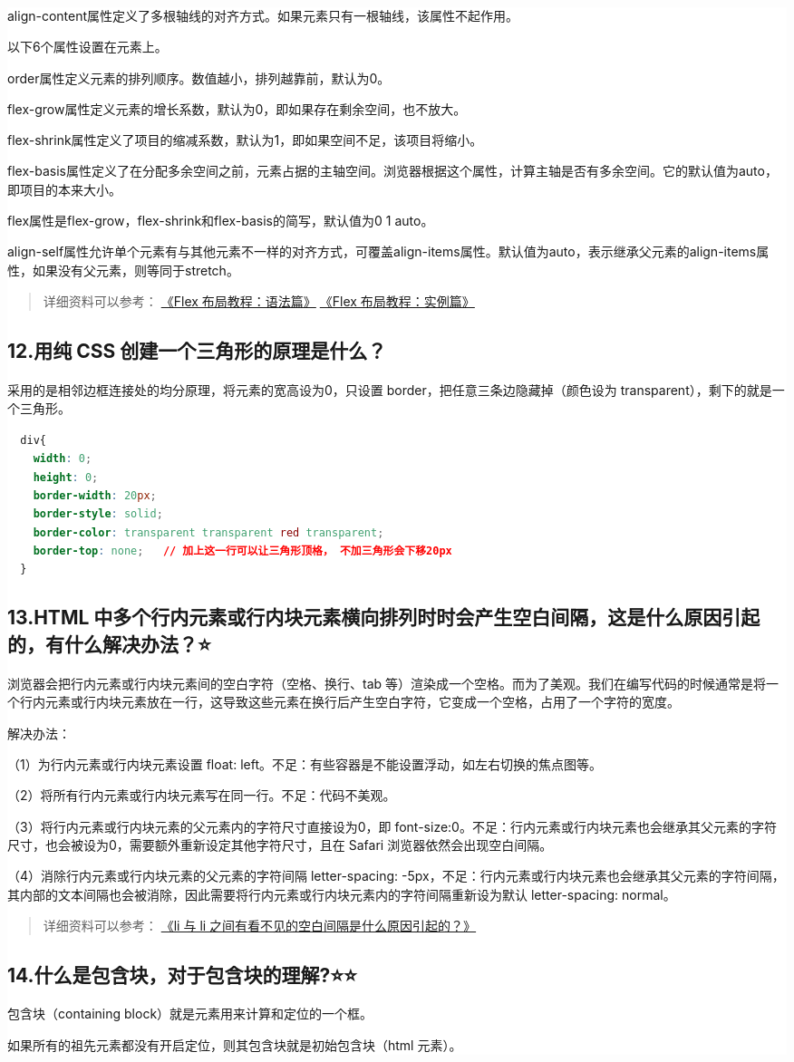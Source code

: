   align-content属性定义了多根轴线的对齐方式。如果元素只有一根轴线，该属性不起作用。


  以下6个属性设置在元素上。

  order属性定义元素的排列顺序。数值越小，排列越靠前，默认为0。

  flex-grow属性定义元素的增长系数，默认为0，即如果存在剩余空间，也不放大。

  flex-shrink属性定义了项目的缩减系数，默认为1，即如果空间不足，该项目将缩小。

  flex-basis属性定义了在分配多余空间之前，元素占据的主轴空间。浏览器根据这个属性，计算主轴是否有多余空间。它的默认值为auto，即项目的本来大小。

  flex属性是flex-grow，flex-shrink和flex-basis的简写，默认值为0 1 auto。

  align-self属性允许单个元素有与其他元素不一样的对齐方式，可覆盖align-items属性。默认值为auto，表示继承父元素的align-items属性，如果没有父元素，则等同于stretch。

  > 详细资料可以参考：
  > [《Flex 布局教程：语法篇》](http://www.ruanyifeng.com/blog/2015/07/flex-grammar.html)
  > [《Flex 布局教程：实例篇》](http://www.ruanyifeng.com/blog/2015/07/flex-examples.html)
## 12.用纯 CSS 创建一个三角形的原理是什么？
  采用的是相邻边框连接处的均分原理，将元素的宽高设为0，只设置 border，把任意三条边隐藏掉（颜色设为 transparent），剩下的就是一个三角形。
  ``` css
    div{
      width: 0;
      height: 0;
      border-width: 20px;
      border-style: solid;
      border-color: transparent transparent red transparent;
      border-top: none;   // 加上这一行可以让三角形顶格， 不加三角形会下移20px
    } 
  ```
## 13.HTML 中多个行内元素或行内块元素横向排列时时会产生空白间隔，这是什么原因引起的，有什么解决办法？⭐
  浏览器会把行内元素或行内块元素间的空白字符（空格、换行、tab 等）渲染成一个空格。而为了美观。我们在编写代码的时候通常是将一个行内元素或行内块元素放在一行，这导致这些元素在换行后产生空白字符，它变成一个空格，占用了一个字符的宽度。

  解决办法：

  （1）为行内元素或行内块元素设置 float: left。不足：有些容器是不能设置浮动，如左右切换的焦点图等。

  （2）将所有行内元素或行内块元素写在同一行。不足：代码不美观。

  （3）将行内元素或行内块元素的父元素内的字符尺寸直接设为0，即 font-size:0。不足：行内元素或行内块元素也会继承其父元素的字符尺寸，也会被设为0，需要额外重新设定其他字符尺寸，且在 Safari 浏览器依然会出现空白间隔。

  （4）消除行内元素或行内块元素的父元素的字符间隔 letter-spacing: -5px，不足：行内元素或行内块元素也会继承其父元素的字符间隔，其内部的文本间隔也会被消除，因此需要将行内元素或行内块元素内的字符间隔重新设为默认 letter-spacing: normal。

  > 详细资料可以参考：
  > [《li 与 li 之间有看不见的空白间隔是什么原因引起的？》](https://blog.csdn.net/sjinsa/article/details/70919546)
## 14.什么是包含块，对于包含块的理解?⭐⭐
  包含块（containing block）就是元素用来计算和定位的一个框。

  如果所有的祖先元素都没有开启定位，则其包含块就是初始包含块（html 元素）。
